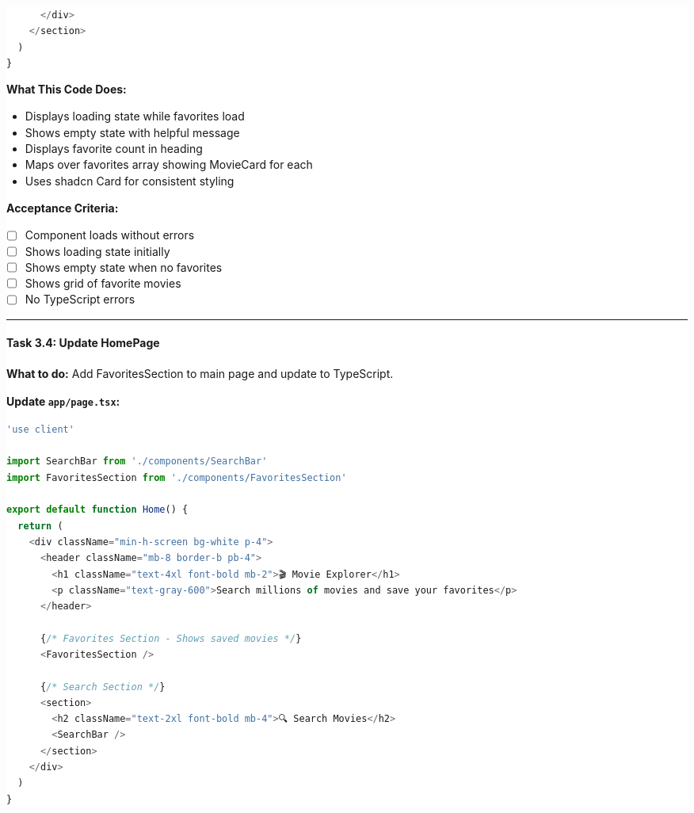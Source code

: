 ```typescript
      </div>
    </section>
  )
}
```

**What This Code Does:**
- Displays loading state while favorites load
- Shows empty state with helpful message
- Displays favorite count in heading
- Maps over favorites array showing MovieCard for each
- Uses shadcn Card for consistent styling

**Acceptance Criteria:**
- [ ] Component loads without errors
- [ ] Shows loading state initially
- [ ] Shows empty state when no favorites
- [ ] Shows grid of favorite movies
- [ ] No TypeScript errors

---

#### Task 3.4: Update HomePage

**What to do:**
Add FavoritesSection to main page and update to TypeScript.

**Update `app/page.tsx`:**

```typescript
'use client'

import SearchBar from './components/SearchBar'
import FavoritesSection from './components/FavoritesSection'

export default function Home() {
  return (
    <div className="min-h-screen bg-white p-4">
      <header className="mb-8 border-b pb-4">
        <h1 className="text-4xl font-bold mb-2">🎬 Movie Explorer</h1>
        <p className="text-gray-600">Search millions of movies and save your favorites</p>
      </header>

      {/* Favorites Section - Shows saved movies */}
      <FavoritesSection />

      {/* Search Section */}
      <section>
        <h2 className="text-2xl font-bold mb-4">🔍 Search Movies</h2>
        <SearchBar />
      </section>
    </div>
  )
}
```

